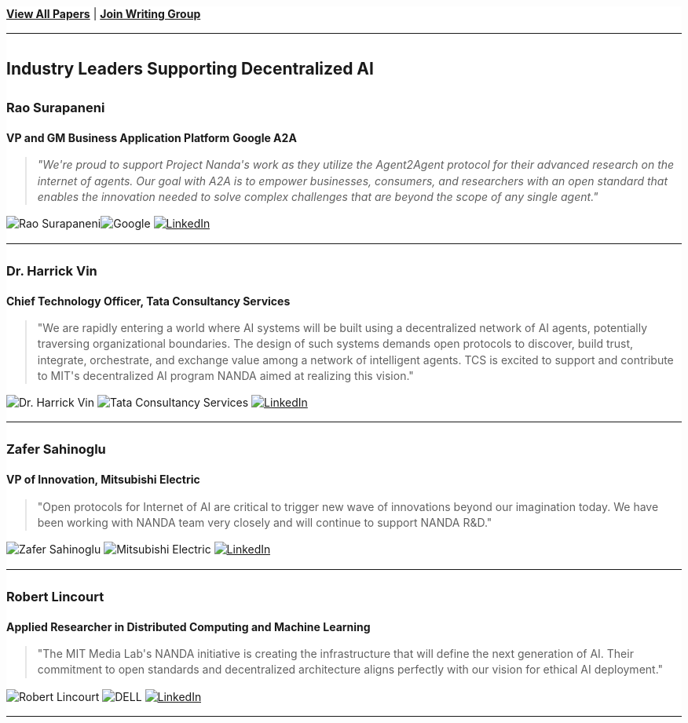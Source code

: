  **[View All Papers](https://github.com/aidecentralized/nandapapers)** |  **[Join Writing Group](https://tinyurl.com/nandawritingonboarding)**

---

## Industry Leaders Supporting Decentralized AI

### Rao Surapaneni
**VP and GM Business Application Platform** 
**Google A2A**
> *"We're proud to support Project Nanda's work as they utilize the Agent2Agent protocol for their advanced research on the internet of agents. Our goal with A2A is to empower businesses, consumers, and researchers with an open standard that enables the innovation needed to solve complex challenges that are beyond the scope of any single agent."*

<img src="https://media.licdn.com/dms/image/v2/C5603AQEEC5rtQpeDvQ/profile-displayphoto-shrink_200_200/profile-displayphoto-shrink_200_200/0/1587644926898?e=1756944000&v=beta&t=w_heyHipa3FANc12rPGYjpsg-nfI60kHuR_xZ4FJAO0" alt="Rao Surapaneni" width="50" height="50"><img src="https://upload.wikimedia.org/wikipedia/commons/2/2f/Google_2015_logo.svg" alt="Google" width="120" height="40">  <a href="https://www.linkedin.com/in/raosurapaneni/"><img src="https://img.shields.io/badge/-LinkedIn-blue?style=flat&logo=linkedin&logoColor=white" alt="LinkedIn" height="25"></a>

---

### Dr. Harrick Vin
**Chief Technology Officer, Tata Consultancy Services**

> "We are rapidly entering a world where AI systems will be built using a decentralized network of AI agents, potentially traversing organizational boundaries. The design of such systems demands open protocols to discover, build trust, integrate, orchestrate, and exchange value among a network of intelligent agents. TCS is excited to support and contribute to MIT's decentralized AI program NANDA aimed at realizing this vision."

<img src="https://nanda.media.mit.edu/imgs/harrick.jpg" alt="Dr. Harrick Vin" width="50" height="50"> <img src="https://nanda.media.mit.edu/imgs/tcs_logo.png" alt="Tata Consultancy Services" width="120" height="50"> <a href="https://www.linkedin.com/in/harrickvin/"><img src="https://img.shields.io/badge/-LinkedIn-blue?style=flat&logo=linkedin&logoColor=white" alt="LinkedIn" height="25"></a>

---

### Zafer Sahinoglu
**VP of Innovation, Mitsubishi Electric**

> "Open protocols for Internet of AI are critical to trigger new wave of innovations beyond our imagination today. We have been working with NANDA team very closely and will continue to support NANDA R&D."

<img src="https://nanda.media.mit.edu/imgs/zafer.jpg" alt="Zafer Sahinoglu" width="50" height="50"> <img src="https://nanda.media.mit.edu/imgs/Mitsubishi_Electric_logo.png" alt="Mitsubishi Electric" width="120" height="50"> <a href="https://www.linkedin.com/in/zafer-sahinoglu/"><img src="https://img.shields.io/badge/-LinkedIn-blue?style=flat&logo=linkedin&logoColor=white" alt="LinkedIn" height="25"></a>

---

### Robert Lincourt
**Applied Researcher in Distributed Computing and Machine Learning**

> "The MIT Media Lab's NANDA initiative is creating the infrastructure that will define the next generation of AI. Their commitment to open standards and decentralized architecture aligns perfectly with our vision for ethical AI deployment."

<img src="https://nanda.media.mit.edu/imgs/robert_lincourt.jpg" alt="Robert Lincourt" width="50" height="50">  <img src="https://upload.wikimedia.org/wikipedia/commons/1/18/Dell_logo_2016.svg" alt="DELL" width="50" height="50"> <a href="https://www.linkedin.com/in/rob-lincourt-11b69114/">  <img src="https://img.shields.io/badge/-LinkedIn-blue?style=flat&logo=linkedin&logoColor=white" alt="LinkedIn" height="25"></a>

---